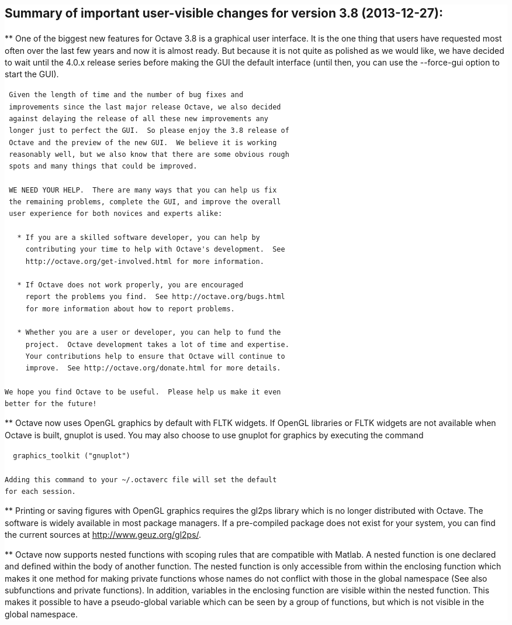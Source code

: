 Summary of important user-visible changes for version 3.8 (2013-12-27):
----------------------------------------------------------------------

  ** One of the biggest new features for Octave 3.8 is a graphical user
     interface.  It is the one thing that users have requested most
     often over the last few years and now it is almost ready.  But
     because it is not quite as polished as we would like, we have
     decided to wait until the 4.0.x release series before making the
     GUI the default interface (until then, you can use the --force-gui
     option to start the GUI).

     Given the length of time and the number of bug fixes and
     improvements since the last major release Octave, we also decided
     against delaying the release of all these new improvements any
     longer just to perfect the GUI.  So please enjoy the 3.8 release of
     Octave and the preview of the new GUI.  We believe it is working
     reasonably well, but we also know that there are some obvious rough
     spots and many things that could be improved.

     WE NEED YOUR HELP.  There are many ways that you can help us fix
     the remaining problems, complete the GUI, and improve the overall
     user experience for both novices and experts alike:

       * If you are a skilled software developer, you can help by
         contributing your time to help with Octave's development.  See
         http://octave.org/get-involved.html for more information.

       * If Octave does not work properly, you are encouraged
         report the problems you find.  See http://octave.org/bugs.html
         for more information about how to report problems.

       * Whether you are a user or developer, you can help to fund the
         project.  Octave development takes a lot of time and expertise.
         Your contributions help to ensure that Octave will continue to
         improve.  See http://octave.org/donate.html for more details.

    We hope you find Octave to be useful.  Please help us make it even
    better for the future!

 ** Octave now uses OpenGL graphics by default with FLTK widgets.  If
    OpenGL libraries or FLTK widgets are not available when Octave is
    built, gnuplot is used.  You may also choose to use gnuplot for
    graphics by executing the command

      graphics_toolkit ("gnuplot")

    Adding this command to your ~/.octaverc file will set the default
    for each session.

 ** Printing or saving figures with OpenGL graphics requires the
    gl2ps library which is no longer distributed with Octave.  The
    software is widely available in most package managers.  If a
    pre-compiled package does not exist for your system, you can find
    the current sources at http://www.geuz.org/gl2ps/.

 ** Octave now supports nested functions with scoping rules that are
    compatible with Matlab.  A nested function is one declared and defined
    within the body of another function.  The nested function is only
    accessible from within the enclosing function which makes it one
    method for making private functions whose names do not conflict with those
    in the global namespace (See also subfunctions and private functions).
    In addition, variables in the enclosing function are visible within the
    nested function.  This makes it possible to have a pseudo-global variable
    which can be seen by a group of functions, but which is not visible in
    the global namespace.
